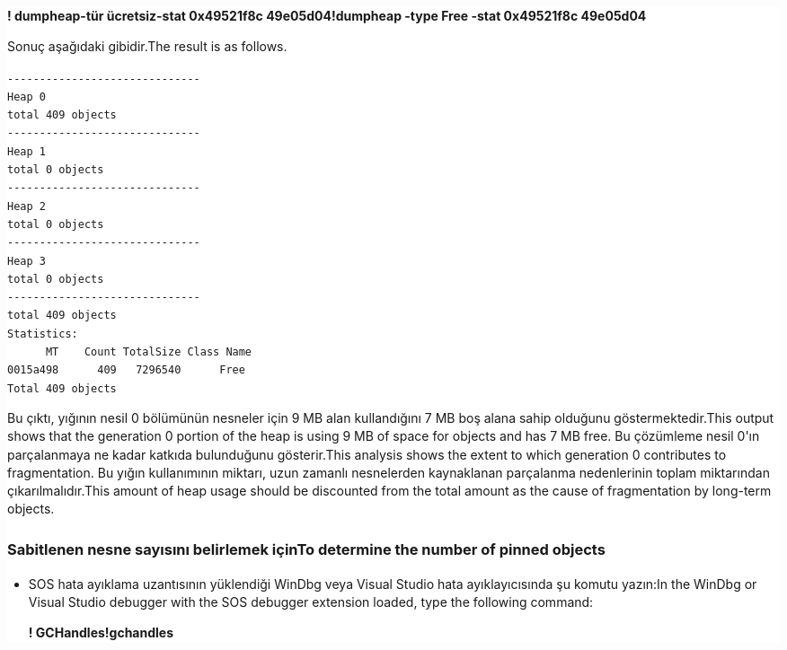   <span data-ttu-id="7bb22-390">**! dumpheap-tür ücretsiz-stat 0x49521f8c 49e05d04**</span><span class="sxs-lookup"><span data-stu-id="7bb22-390">**!dumpheap -type Free -stat 0x49521f8c 49e05d04**</span></span>

  <span data-ttu-id="7bb22-391">Sonuç aşağıdaki gibidir.</span><span class="sxs-lookup"><span data-stu-id="7bb22-391">The result is as follows.</span></span>

  ```console
  ------------------------------
  Heap 0
  total 409 objects
  ------------------------------
  Heap 1
  total 0 objects
  ------------------------------
  Heap 2
  total 0 objects
  ------------------------------
  Heap 3
  total 0 objects
  ------------------------------
  total 409 objects
  Statistics:
        MT    Count TotalSize Class Name
  0015a498      409   7296540      Free
  Total 409 objects
  ```

  <span data-ttu-id="7bb22-392">Bu çıktı, yığının nesil 0 bölümünün nesneler için 9 MB alan kullandığını 7 MB boş alana sahip olduğunu göstermektedir.</span><span class="sxs-lookup"><span data-stu-id="7bb22-392">This output shows that the generation 0 portion of the heap is using 9 MB of space for objects and has 7 MB free.</span></span> <span data-ttu-id="7bb22-393">Bu çözümleme nesil 0'ın parçalanmaya ne kadar katkıda bulunduğunu gösterir.</span><span class="sxs-lookup"><span data-stu-id="7bb22-393">This analysis shows the extent to which generation 0 contributes to fragmentation.</span></span> <span data-ttu-id="7bb22-394">Bu yığın kullanımının miktarı, uzun zamanlı nesnelerden kaynaklanan parçalanma nedenlerinin toplam miktarından çıkarılmalıdır.</span><span class="sxs-lookup"><span data-stu-id="7bb22-394">This amount of heap usage should be discounted from the total amount as the cause of fragmentation by long-term objects.</span></span>

<a name="Pinned"></a>

### <a name="to-determine-the-number-of-pinned-objects"></a><span data-ttu-id="7bb22-395">Sabitlenen nesne sayısını belirlemek için</span><span class="sxs-lookup"><span data-stu-id="7bb22-395">To determine the number of pinned objects</span></span>

- <span data-ttu-id="7bb22-396">SOS hata ayıklama uzantısının yüklendiği WinDbg veya Visual Studio hata ayıklayıcısında şu komutu yazın:</span><span class="sxs-lookup"><span data-stu-id="7bb22-396">In the WinDbg or Visual Studio debugger with the SOS debugger extension loaded, type the following command:</span></span>

  <span data-ttu-id="7bb22-397">**! GCHandles**</span><span class="sxs-lookup"><span data-stu-id="7bb22-397">**!gchandles**</span></span>
